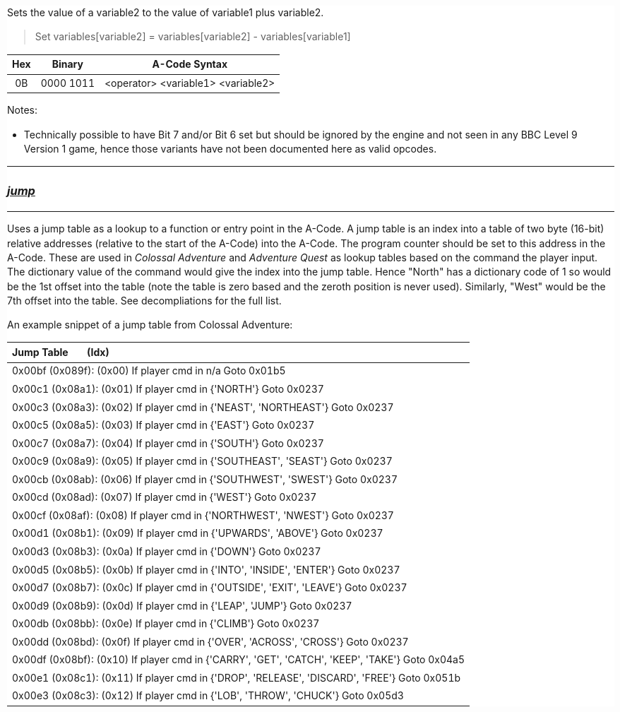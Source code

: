 
Sets the value of a variable2 to the value of variable1 plus variable2.

> Set variables\[variable2\] = variables\[variable2\] - variables\[variable1\]

| Hex   | Binary    | A-Code Syntax | 
| :---: | :---:     | ---           | 
| 0B    | 0000 1011 | &lt;operator&gt; &lt;variable1&gt; &lt;variable2&gt; | 

Notes:

- Technically possible to have Bit 7 and/or Bit 6 set but should be ignored by the engine and not seen in any BBC Level 9 Version 1 game, hence those variants have not been documented here as valid opcodes.

---

### *<a href="#jump">jump</a>* 

---

Uses a jump table as a lookup to a function or entry point in the A-Code.  A jump table is an index into a table of two byte (16-bit) relative addresses (relative to the start of the A-Code) into the A-Code. The program counter should be set to this address in the A-Code.  These are used in *Colossal Adventure* and *Adventure Quest* as lookup tables based on the command the player input.  The dictionary value of the command would give the index into the jump table. Hence "North" has a dictionary code of 1 so would be the 1st offset into the table (note the table is zero based and the zeroth position is never used).  Similarly, "West" would be the 7th offset into the table.  See decompliations for the full list.

An example snippet of a jump table from Colossal Adventure:


| Jump Table&nbsp;&nbsp;&nbsp;&nbsp;&nbsp;&nbsp;&nbsp;(Idx)  |
| :--- | 
|0x00bf (0x089f): (0x00) If player cmd in n/a Goto 0x01b5|
|0x00c1 (0x08a1): (0x01) If player cmd in {'NORTH'} Goto 0x0237|
|0x00c3 (0x08a3): (0x02) If player cmd in {'NEAST', 'NORTHEAST'} Goto 0x0237|
|0x00c5 (0x08a5): (0x03) If player cmd in {'EAST'} Goto 0x0237|
|0x00c7 (0x08a7): (0x04) If player cmd in {'SOUTH'} Goto 0x0237|
|0x00c9 (0x08a9): (0x05) If player cmd in {'SOUTHEAST', 'SEAST'} Goto 0x0237|
|0x00cb (0x08ab): (0x06) If player cmd in {'SOUTHWEST', 'SWEST'} Goto 0x0237|
|0x00cd (0x08ad): (0x07) If player cmd in {'WEST'} Goto 0x0237|
|0x00cf (0x08af): (0x08) If player cmd in {'NORTHWEST', 'NWEST'} Goto 0x0237|
|0x00d1 (0x08b1): (0x09) If player cmd in {'UPWARDS', 'ABOVE'} Goto 0x0237|
|0x00d3 (0x08b3): (0x0a) If player cmd in {'DOWN'} Goto 0x0237|
|0x00d5 (0x08b5): (0x0b) If player cmd in {'INTO', 'INSIDE', 'ENTER'} Goto 0x0237|
|0x00d7 (0x08b7): (0x0c) If player cmd in {'OUTSIDE', 'EXIT', 'LEAVE'} Goto 0x0237|
|0x00d9 (0x08b9): (0x0d) If player cmd in {'LEAP', 'JUMP'} Goto 0x0237|
|0x00db (0x08bb): (0x0e) If player cmd in {'CLIMB'} Goto 0x0237|
|0x00dd (0x08bd): (0x0f) If player cmd in {'OVER', 'ACROSS', 'CROSS'} Goto 0x0237|
|0x00df (0x08bf): (0x10) If player cmd in {'CARRY', 'GET', 'CATCH', 'KEEP', 'TAKE'} Goto 0x04a5|
|0x00e1 (0x08c1): (0x11) If player cmd in {'DROP', 'RELEASE', 'DISCARD', 'FREE'} Goto 0x051b|
|0x00e3 (0x08c3): (0x12) If player cmd in {'LOB', 'THROW', 'CHUCK'} Goto 0x05d3|

[^constantOrOffset]: Would it be more logical/readable to refer to this as an offset instead of a constant here?